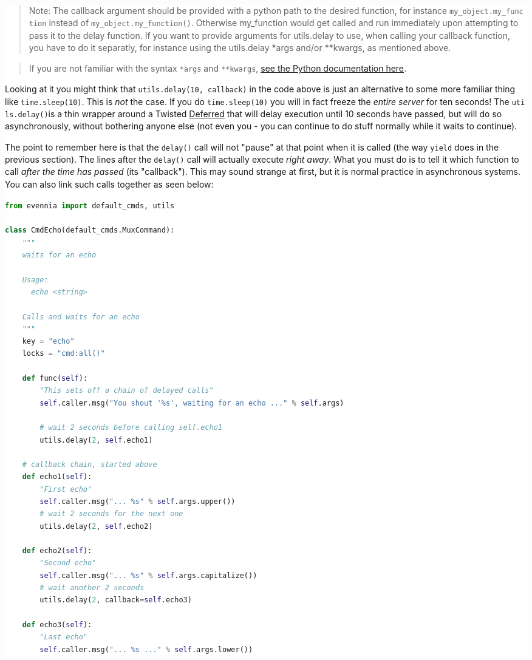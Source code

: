 > Note: The callback argument should be provided with a python path to the desired function, for
instance `my_object.my_function` instead of `my_object.my_function()`. Otherwise my_function would
get called and run immediately upon attempting to pass it to the delay function.
If you want to provide arguments for utils.delay to use, when calling your callback function, you
have to do it separatly, for instance using the utils.delay *args and/or **kwargs, as mentioned
above.

> If you are not familiar with the syntax `*args` and `**kwargs`, [see the Python documentation
here](https://docs.python.org/2/tutorial/controlflow.html#arbitrary-argument-lists).

Looking at it you might think that `utils.delay(10, callback)` in the code above is just an
alternative to some more familiar thing like `time.sleep(10)`. This is *not* the case. If you do
`time.sleep(10)` you will in fact freeze the *entire server* for ten seconds! The `utils.delay()`is
a thin wrapper around a Twisted
[Deferred](http://twistedmatrix.com/documents/11.0.0/core/howto/defer.html) that will delay
execution until 10 seconds have passed, but will do so asynchronously, without bothering anyone else
(not even you - you can continue to do stuff normally while it waits to continue).

The point to remember here is that the `delay()` call will not "pause" at that point when it is
called (the way `yield` does in the previous section). The lines after the `delay()` call will
actually execute *right away*. What you must do is to tell it which function to call *after the time
has passed* (its "callback"). This may sound strange at first, but it is normal practice in
asynchronous systems. You can also link such calls together as seen below:

```python
from evennia import default_cmds, utils
    
class CmdEcho(default_cmds.MuxCommand):
    """
    waits for an echo
    
    Usage:
      echo <string>
    
    Calls and waits for an echo
    """
    key = "echo"
    locks = "cmd:all()"
    
    def func(self):
        "This sets off a chain of delayed calls"
        self.caller.msg("You shout '%s', waiting for an echo ..." % self.args)

        # wait 2 seconds before calling self.echo1
        utils.delay(2, self.echo1)
    
    # callback chain, started above
    def echo1(self):
        "First echo"
        self.caller.msg("... %s" % self.args.upper())
        # wait 2 seconds for the next one
        utils.delay(2, self.echo2)

    def echo2(self):
        "Second echo"
        self.caller.msg("... %s" % self.args.capitalize())
        # wait another 2 seconds
        utils.delay(2, callback=self.echo3)

    def echo3(self):
        "Last echo"
        self.caller.msg("... %s ..." % self.args.lower())
```
